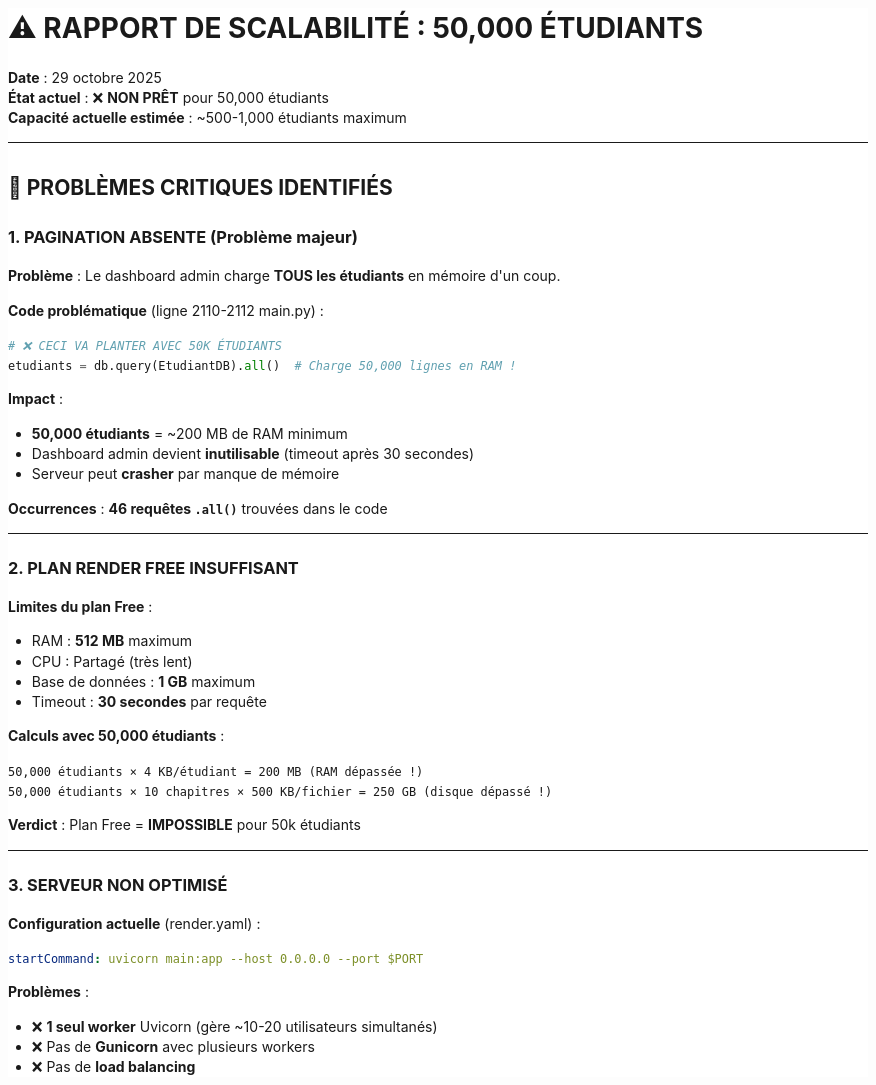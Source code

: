 # ⚠️ RAPPORT DE SCALABILITÉ : 50,000 ÉTUDIANTS

**Date** : 29 octobre 2025  
**État actuel** : ❌ **NON PRÊT** pour 50,000 étudiants  
**Capacité actuelle estimée** : ~500-1,000 étudiants maximum

---

## 🔴 PROBLÈMES CRITIQUES IDENTIFIÉS

### 1. **PAGINATION ABSENTE** (Problème majeur)

**Problème** : Le dashboard admin charge **TOUS les étudiants** en mémoire d'un coup.

**Code problématique** (ligne 2110-2112 main.py) :
```python
# ❌ CECI VA PLANTER AVEC 50K ÉTUDIANTS
etudiants = db.query(EtudiantDB).all()  # Charge 50,000 lignes en RAM !
```

**Impact** :
- **50,000 étudiants** = ~200 MB de RAM minimum
- Dashboard admin devient **inutilisable** (timeout après 30 secondes)
- Serveur peut **crasher** par manque de mémoire

**Occurrences** : **46 requêtes `.all()`** trouvées dans le code

---

### 2. **PLAN RENDER FREE INSUFFISANT**

**Limites du plan Free** :
- RAM : **512 MB** maximum
- CPU : Partagé (très lent)
- Base de données : **1 GB** maximum
- Timeout : **30 secondes** par requête

**Calculs avec 50,000 étudiants** :
```
50,000 étudiants × 4 KB/étudiant = 200 MB (RAM dépassée !)
50,000 étudiants × 10 chapitres × 500 KB/fichier = 250 GB (disque dépassé !)
```

**Verdict** : Plan Free = **IMPOSSIBLE** pour 50k étudiants

---

### 3. **SERVEUR NON OPTIMISÉ**

**Configuration actuelle** (render.yaml) :
```yaml
startCommand: uvicorn main:app --host 0.0.0.0 --port $PORT
```

**Problèmes** :
- ❌ **1 seul worker** Uvicorn (gère ~10-20 utilisateurs simultanés)
- ❌ Pas de **Gunicorn** avec plusieurs workers
- ❌ Pas de **load balancing**
